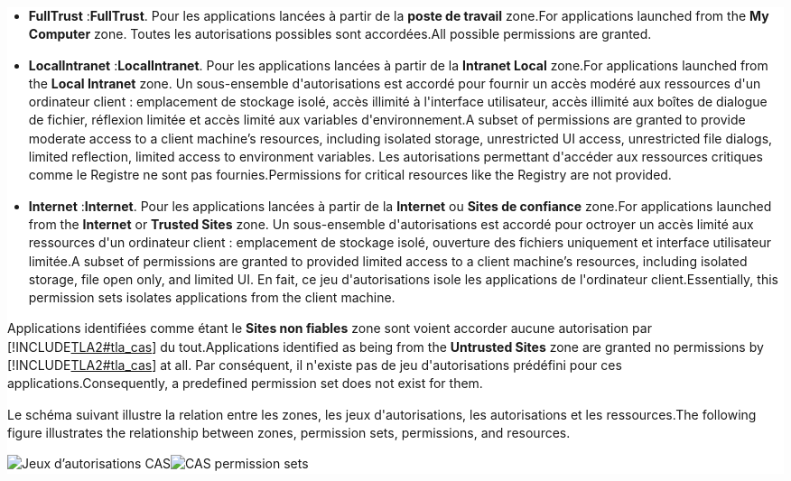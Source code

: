 -   <span data-ttu-id="afd45-206">**FullTrust** :</span><span class="sxs-lookup"><span data-stu-id="afd45-206">**FullTrust**.</span></span> <span data-ttu-id="afd45-207">Pour les applications lancées à partir de la **poste de travail** zone.</span><span class="sxs-lookup"><span data-stu-id="afd45-207">For applications launched from the **My Computer** zone.</span></span> <span data-ttu-id="afd45-208">Toutes les autorisations possibles sont accordées.</span><span class="sxs-lookup"><span data-stu-id="afd45-208">All possible permissions are granted.</span></span>  
  
-   <span data-ttu-id="afd45-209">**LocalIntranet** :</span><span class="sxs-lookup"><span data-stu-id="afd45-209">**LocalIntranet**.</span></span> <span data-ttu-id="afd45-210">Pour les applications lancées à partir de la **Intranet Local** zone.</span><span class="sxs-lookup"><span data-stu-id="afd45-210">For applications launched from the **Local Intranet** zone.</span></span> <span data-ttu-id="afd45-211">Un sous-ensemble d'autorisations est accordé pour fournir un accès modéré aux ressources d'un ordinateur client : emplacement de stockage isolé, accès illimité à l'interface utilisateur, accès illimité aux boîtes de dialogue de fichier, réflexion limitée et accès limité aux variables d'environnement.</span><span class="sxs-lookup"><span data-stu-id="afd45-211">A subset of permissions are granted to provide moderate access to a client machine’s resources, including isolated storage, unrestricted UI access, unrestricted file dialogs, limited reflection, limited access to environment variables.</span></span> <span data-ttu-id="afd45-212">Les autorisations permettant d'accéder aux ressources critiques comme le Registre ne sont pas fournies.</span><span class="sxs-lookup"><span data-stu-id="afd45-212">Permissions for critical resources like the Registry are not provided.</span></span>  
  
-   <span data-ttu-id="afd45-213">**Internet** :</span><span class="sxs-lookup"><span data-stu-id="afd45-213">**Internet**.</span></span> <span data-ttu-id="afd45-214">Pour les applications lancées à partir de la **Internet** ou **Sites de confiance** zone.</span><span class="sxs-lookup"><span data-stu-id="afd45-214">For applications launched from the **Internet** or **Trusted Sites** zone.</span></span> <span data-ttu-id="afd45-215">Un sous-ensemble d'autorisations est accordé pour octroyer un accès limité aux ressources d'un ordinateur client : emplacement de stockage isolé, ouverture des fichiers uniquement et interface utilisateur limitée.</span><span class="sxs-lookup"><span data-stu-id="afd45-215">A subset of permissions are granted to provided limited access to a client machine’s resources, including isolated storage, file open only, and limited UI.</span></span> <span data-ttu-id="afd45-216">En fait, ce jeu d'autorisations isole les applications de l'ordinateur client.</span><span class="sxs-lookup"><span data-stu-id="afd45-216">Essentially, this permission sets isolates applications from the client machine.</span></span>  
  
 <span data-ttu-id="afd45-217">Applications identifiées comme étant le **Sites non fiables** zone sont voient accorder aucune autorisation par [!INCLUDE[TLA2#tla_cas](../../../includes/tla2sharptla-cas-md.md)] du tout.</span><span class="sxs-lookup"><span data-stu-id="afd45-217">Applications identified as being from the **Untrusted Sites** zone are granted no permissions by [!INCLUDE[TLA2#tla_cas](../../../includes/tla2sharptla-cas-md.md)] at all.</span></span> <span data-ttu-id="afd45-218">Par conséquent, il n'existe pas de jeu d'autorisations prédéfini pour ces applications.</span><span class="sxs-lookup"><span data-stu-id="afd45-218">Consequently, a predefined permission set does not exist for them.</span></span>  
  
 <span data-ttu-id="afd45-219">Le schéma suivant illustre la relation entre les zones, les jeux d'autorisations, les autorisations et les ressources.</span><span class="sxs-lookup"><span data-stu-id="afd45-219">The following figure illustrates the relationship between zones, permission sets, permissions, and resources.</span></span>  
  
 <span data-ttu-id="afd45-220">![Jeux d’autorisations CAS](./media/caspermissionsets.png "CASPermissionSets")</span><span class="sxs-lookup"><span data-stu-id="afd45-220">![CAS permission sets](./media/caspermissionsets.png "CASPermissionSets")</span></span>  
  